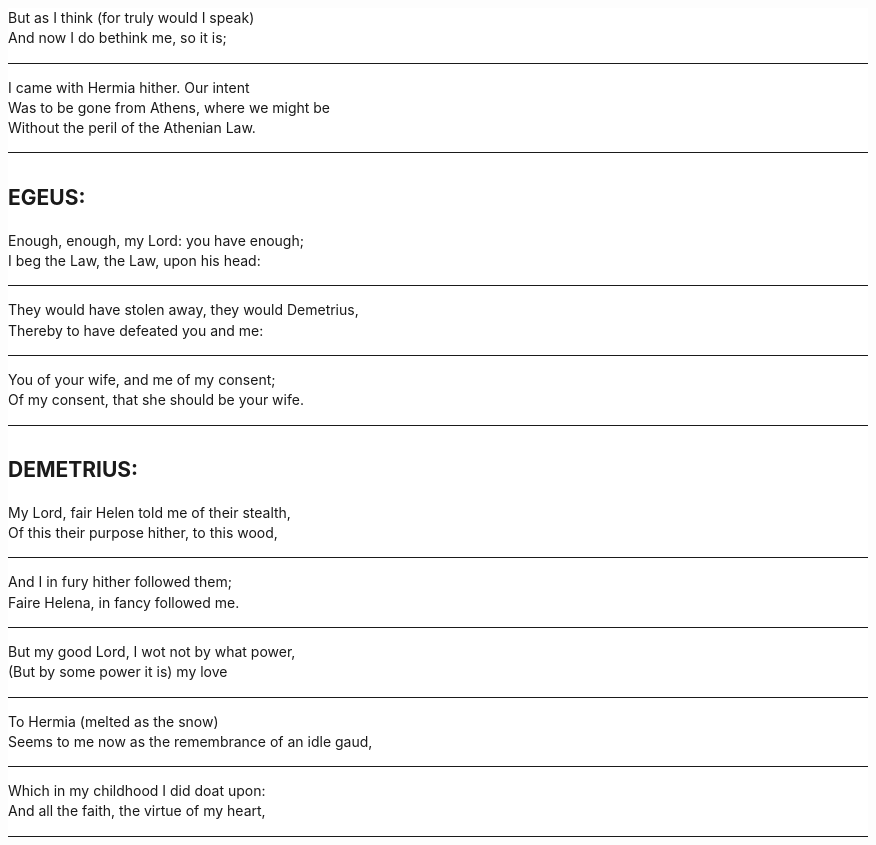 

But as I think (for truly would I speak)<br>
And now I do bethink me, so it is;

---


I came with Hermia hither.  Our intent<br>
Was to be gone from Athens, where we might be<br>
Without the peril of the Athenian Law.

---

## EGEUS:
Enough, enough, my Lord: you have enough;<br>
I beg the Law, the Law, upon his head:

---


They would have stolen away, they would Demetrius,<br>
Thereby to have defeated you and me:

---


You of your wife, and me of my consent;<br>
Of my consent, that she should be your wife.

---

## DEMETRIUS:
My Lord, fair Helen told me of their stealth,<br>
Of this their purpose hither, to this wood,

---


And I in fury hither followed them;<br>
Faire Helena, in fancy followed me.

---


But my good Lord, I wot not by what power,<br>
(But by some power it is) my love

---


To Hermia (melted as the snow)<br>
Seems to me now as the remembrance of an idle gaud,

---


Which in my childhood I did doat upon:<br>
And all the faith, the virtue of my heart,

---